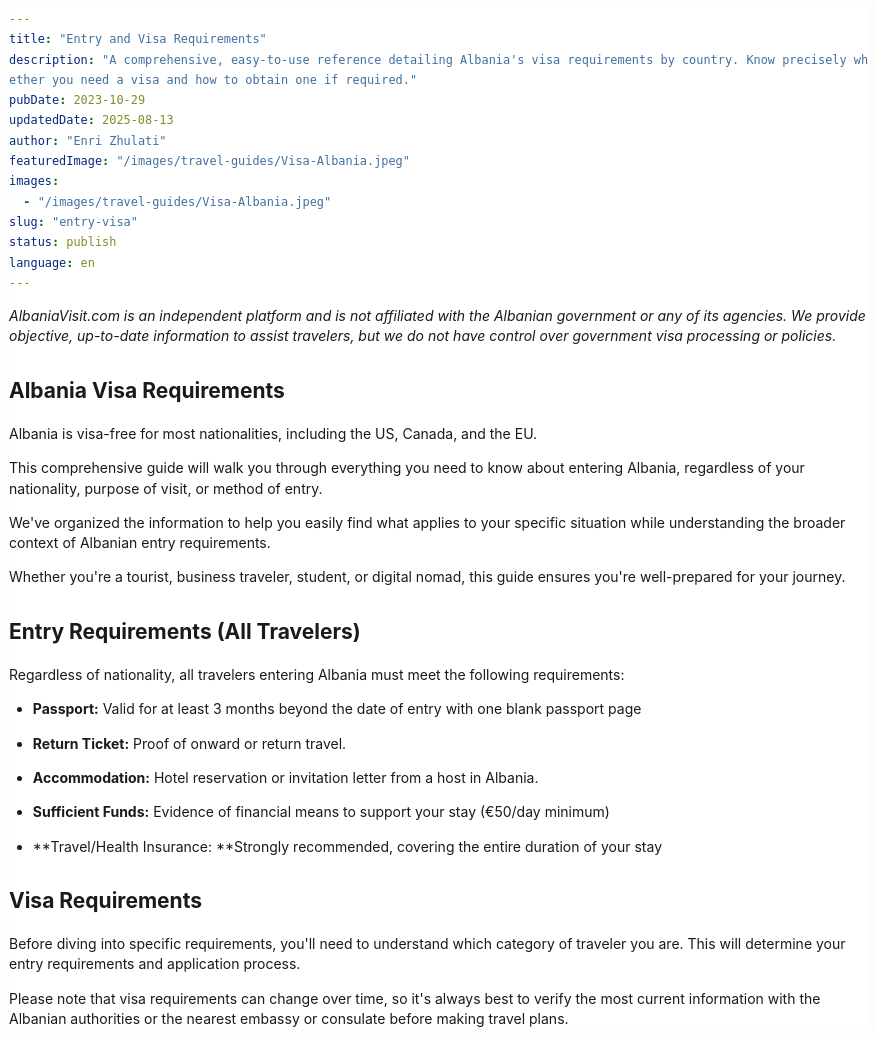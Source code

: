 ```yaml
---
title: "Entry and Visa Requirements"
description: "A comprehensive, easy-to-use reference detailing Albania's visa requirements by country. Know precisely whether you need a visa and how to obtain one if required."
pubDate: 2023-10-29
updatedDate: 2025-08-13
author: "Enri Zhulati"
featuredImage: "/images/travel-guides/Visa-Albania.jpeg"
images:
  - "/images/travel-guides/Visa-Albania.jpeg"
slug: "entry-visa"
status: publish
language: en
---
```


*AlbaniaVisit.com is an independent platform and is not affiliated with the Albanian government or any of its agencies. We provide objective, up-to-date information to assist travelers, but we do not have control over government visa processing or policies.*

## Albania Visa Requirements

Albania is visa-free for most nationalities, including the US, Canada, and the EU. 

This comprehensive guide will walk you through everything you need to know about entering Albania, regardless of your nationality, purpose of visit, or method of entry. 

We've organized the information to help you easily find what applies to your specific situation while understanding the broader context of Albanian entry requirements.

Whether you're a tourist, business traveler, student, or digital nomad, this guide ensures you're well-prepared for your journey.

## Entry Requirements (All Travelers)

Regardless of nationality, all travelers entering Albania must meet the following requirements:

- **Passport:** Valid for at least 3 months beyond the date of entry with one blank passport page

- **Return Ticket:** Proof of onward or return travel.

- **Accommodation:** Hotel reservation or invitation letter from a host in Albania.

- **Sufficient Funds:** Evidence of financial means to support your stay (€50/day minimum)

- **Travel/Health Insurance: **Strongly recommended, covering the entire duration of your stay

## Visa Requirements 

Before diving into specific requirements, you'll need to understand which category of traveler you are. This will determine your entry requirements and application process.

Please note that visa requirements can change over time, so it's always best to verify the most current information with the Albanian authorities or the nearest embassy or consulate before making travel plans.
